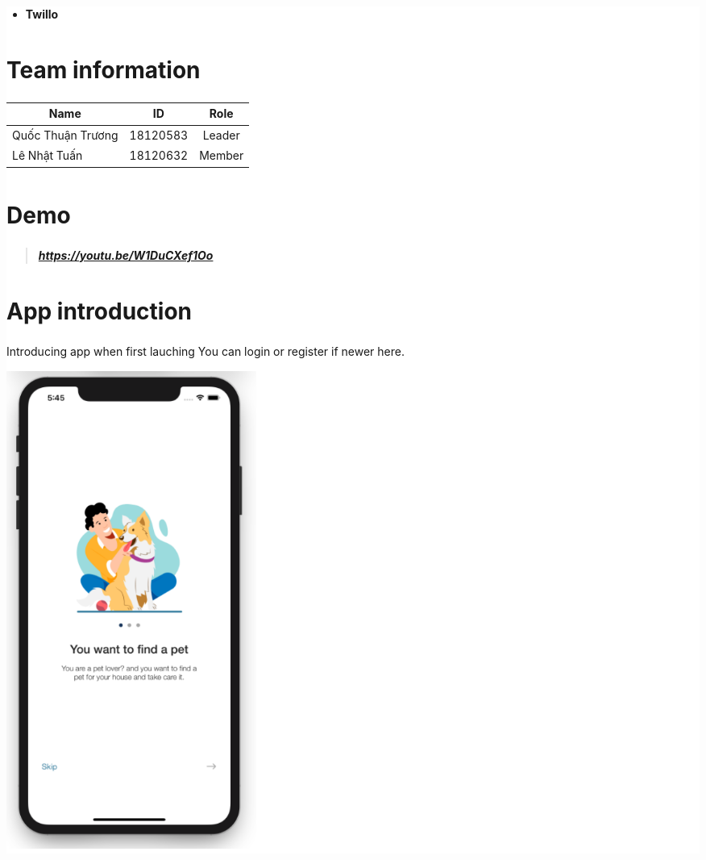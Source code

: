 *   **Twillo**

# Team information

|         Name         |   ID     |      Role    |
|----------------------|:--------:|:------------:|
| Quốc Thuận Trương    | 18120583 |     Leader   |
| Lê Nhật Tuấn         | 18120632 |     Member   |

# Demo
> ***https://youtu.be/W1DuCXef1Oo***

# App introduction

Introducing app when first lauching
You can login or register if newer here.

<div>
<img src="https://github.com/QuocThuanTruong/AdoptMe/blob/main/Img/Intro_1.png" width="310"/>